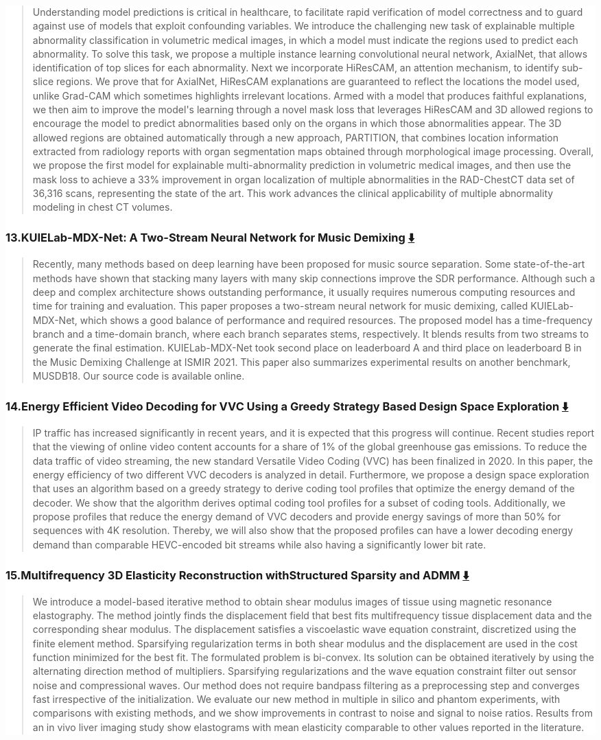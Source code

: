 >  Understanding model predictions is critical in healthcare, to facilitate rapid verification of model correctness and to guard against use of models that exploit confounding variables. We introduce the challenging new task of explainable multiple abnormality classification in volumetric medical images, in which a model must indicate the regions used to predict each abnormality. To solve this task, we propose a multiple instance learning convolutional neural network, AxialNet, that allows identification of top slices for each abnormality. Next we incorporate HiResCAM, an attention mechanism, to identify sub-slice regions. We prove that for AxialNet, HiResCAM explanations are guaranteed to reflect the locations the model used, unlike Grad-CAM which sometimes highlights irrelevant locations. Armed with a model that produces faithful explanations, we then aim to improve the model's learning through a novel mask loss that leverages HiResCAM and 3D allowed regions to encourage the model to predict abnormalities based only on the organs in which those abnormalities appear. The 3D allowed regions are obtained automatically through a new approach, PARTITION, that combines location information extracted from radiology reports with organ segmentation maps obtained through morphological image processing. Overall, we propose the first model for explainable multi-abnormality prediction in volumetric medical images, and then use the mask loss to achieve a 33% improvement in organ localization of multiple abnormalities in the RAD-ChestCT data set of 36,316 scans, representing the state of the art. This work advances the clinical applicability of multiple abnormality modeling in chest CT volumes.      
### 13.KUIELab-MDX-Net: A Two-Stream Neural Network for Music Demixing  [ :arrow_down: ](https://arxiv.org/pdf/2111.12203.pdf)
>  Recently, many methods based on deep learning have been proposed for music source separation. Some state-of-the-art methods have shown that stacking many layers with many skip connections improve the SDR performance. Although such a deep and complex architecture shows outstanding performance, it usually requires numerous computing resources and time for training and evaluation. This paper proposes a two-stream neural network for music demixing, called KUIELab-MDX-Net, which shows a good balance of performance and required resources. The proposed model has a time-frequency branch and a time-domain branch, where each branch separates stems, respectively. It blends results from two streams to generate the final estimation. KUIELab-MDX-Net took second place on leaderboard A and third place on leaderboard B in the Music Demixing Challenge at ISMIR 2021. This paper also summarizes experimental results on another benchmark, MUSDB18. Our source code is available online.      
### 14.Energy Efficient Video Decoding for VVC Using a Greedy Strategy Based Design Space Exploration  [ :arrow_down: ](https://arxiv.org/pdf/2111.12194.pdf)
>  IP traffic has increased significantly in recent years, and it is expected that this progress will continue. Recent studies report that the viewing of online video content accounts for a share of 1% of the global greenhouse gas emissions. To reduce the data traffic of video streaming, the new standard Versatile Video Coding (VVC) has been finalized in 2020. In this paper, the energy efficiency of two different VVC decoders is analyzed in detail. Furthermore, we propose a design space exploration that uses an algorithm based on a greedy strategy to derive coding tool profiles that optimize the energy demand of the decoder. We show that the algorithm derives optimal coding tool profiles for a subset of coding tools. Additionally, we propose profiles that reduce the energy demand of VVC decoders and provide energy savings of more than 50% for sequences with 4K resolution. Thereby, we will also show that the proposed profiles can have a lower decoding energy demand than comparable HEVC-encoded bit streams while also having a significantly lower bit rate.      
### 15.Multifrequency 3D Elasticity Reconstruction withStructured Sparsity and ADMM  [ :arrow_down: ](https://arxiv.org/pdf/2111.12179.pdf)
>  We introduce a model-based iterative method to obtain shear modulus images of tissue using magnetic resonance elastography. The method jointly finds the displacement field that best fits multifrequency tissue displacement data and the corresponding shear modulus. The displacement satisfies a viscoelastic wave equation constraint, discretized using the finite element method. Sparsifying regularization terms in both shear modulus and the displacement are used in the cost function minimized for the best fit. The formulated problem is bi-convex. Its solution can be obtained iteratively by using the alternating direction method of multipliers. Sparsifying regularizations and the wave equation constraint filter out sensor noise and compressional waves. Our method does not require bandpass filtering as a preprocessing step and converges fast irrespective of the initialization. We evaluate our new method in multiple in silico and phantom experiments, with comparisons with existing methods, and we show improvements in contrast to noise and signal to noise ratios. Results from an in vivo liver imaging study show elastograms with mean elasticity comparable to other values reported in the literature.      